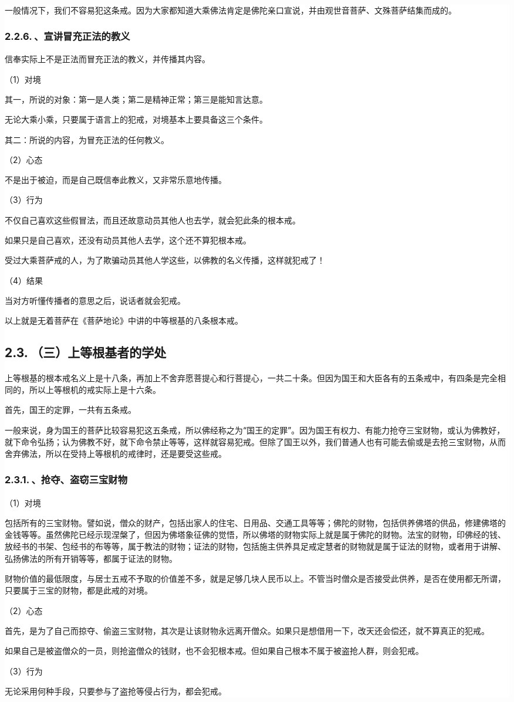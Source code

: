 一般情况下，我们不容易犯这条戒。因为大家都知道大乘佛法肯定是佛陀亲口宣说，并由观世音菩萨、文殊菩萨结集而成的。
  
###  2.2.6. 、宣讲冒充正法的教义
  
  
信奉实际上不是正法而冒充正法的教义，并传播其内容。
  
（1）对境
  
其一，所说的对象：第一是人类；第二是精神正常；第三是能知言达意。
  
无论大乘小乘，只要属于语言上的犯戒，对境基本上要具备这三个条件。
  
其二：所说的内容，为冒充正法的任何教义。
  
（2）心态
  
不是出于被迫，而是自己既信奉此教义，又非常乐意地传播。
  
（3）行为
  
不仅自己喜欢这些假冒法，而且还故意动员其他人也去学，就会犯此条的根本戒。
  
如果只是自己喜欢，还没有动员其他人去学，这个还不算犯根本戒。
  
受过大乘菩萨戒的人，为了欺骗动员其他人学这些，以佛教的名义传播，这样就犯戒了！
  
（4）结果
  
当对方听懂传播者的意思之后，说话者就会犯戒。
  
以上就是无着菩萨在《菩萨地论》中讲的中等根基的八条根本戒。
  
##  2.3. （三）上等根基者的学处
  
  
上等根基的根本戒名义上是十八条，再加上不舍弃愿菩提心和行菩提心，一共二十条。但因为国王和大臣各有的五条戒中，有四条是完全相同的，所以上等根机的戒实际上是十六条。
  
首先，国王的定罪，一共有五条戒。
  
一般来说，身为国王的菩萨比较容易犯这五条戒，所以佛经称之为“国王的定罪”。因为国王有权力、有能力抢夺三宝财物，或认为佛教好，就下命令弘扬；认为佛教不好，就下命令禁止等等，这样就容易犯戒。但除了国王以外，我们普通人也有可能去偷或是去抢三宝财物，从而舍弃佛法，所以在受持上等根机的戒律时，还是要受这些戒。
  
###  2.3.1. 、抢夺、盗窃三宝财物
  
  
（1）对境
  
包括所有的三宝财物。譬如说，僧众的财产，包括出家人的住宅、日用品、交通工具等等；佛陀的财物，包括供养佛塔的供品，修建佛塔的金钱等等。虽然佛陀已经示现涅槃了，但因为佛塔象征佛的觉悟，所以佛塔的财物实际上就是属于佛陀的财物。法宝的财物，印佛经的钱、放经书的书架、包经书的布等等，属于教法的财物；证法的财物，包括施主供养具足戒定慧者的财物就是属于证法的财物，或者用于讲解、弘扬佛法的所有开销等等，都属于证法的财物。
  
财物价值的最低限度，与居士五戒不予取的价值差不多，就是足够几块人民币以上。不管当时僧众是否接受此供养，是否在使用都无所谓，只要属于三宝的财物，都是此戒的对境。
  
（2）心态
  
首先，是为了自己而掠夺、偷盗三宝财物，其次是让该财物永远离开僧众。如果只是想借用一下，改天还会偿还，就不算真正的犯戒。
  
如果自己是被盗僧众的一员，则抢盗僧众的钱财，也不会犯根本戒。但如果自己根本不属于被盗抢人群，则会犯戒。
  
（3）行为
  
无论采用何种手段，只要参与了盗抢等侵占行为，都会犯戒。
  